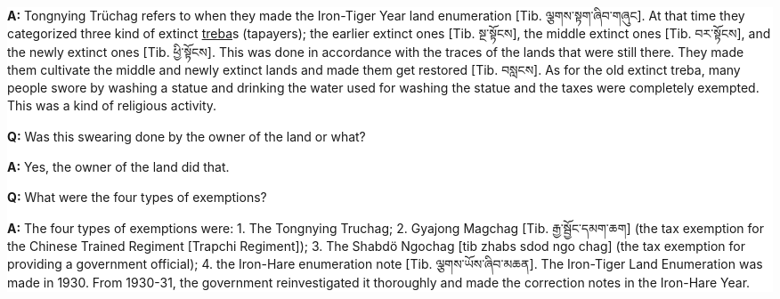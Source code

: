 **A:**  Tongnying Trüchag refers to when they made the Iron-Tiger Year land enumeration [Tib. ལྕགས་སྟག་ཞིབ་གཞུང]. At that time they categorized three kind of extinct <a href="#" data-tooltip="[tib. ཁྲལ་པ]** The class of bound peasant/miser/serf households who held farmland and had to fulfill large corvée tax obligations to their manorial estates/lords. They are often called taxpayer households in English. While some of these were well off by local standards, many were poor due to a variety of factors such as heavy debts and a dearth of able-bodied workers in their households.">treba</a>s (tapayers); the earlier extinct ones [Tib. སྔ་སྟོངས], the middle extinct ones [Tib. བར་སྟོངས], and the newly extinct ones [Tib. ཕྱི་སྟོངས]. This was done in accordance with the traces of the lands that were still there. They made them cultivate the middle and newly extinct lands and made them get restored [Tib. བསླངས]. As for the old extinct treba, many people swore by washing a statue and drinking the water used for washing the statue and the taxes were completely exempted. This was a kind of religious activity.   

**Q:**  Was this swearing done by the owner of the land or what?   

**A:**  Yes, the owner of the land did that.   

**Q:**  What were the four types of exemptions?   

**A:**  The four types of exemptions were: 1. The Tongnying Truchag; 2. Gyajong Magchag [Tib. རྒྱ་སྦྱོང་དམག་ཆག] (the tax exemption for the Chinese Trained Regiment [Trapchi Regiment]); 3. The Shabdö Ngochag [tib zhabs sdod ngo chag] (the tax exemption for providing a government official); 4. the Iron-Hare enumeration note [Tib. ལྕགས་ཡོས་ཞིབ་མཆན]. The Iron-Tiger Land Enumeration was made in 1930. From 1930-31, the government reinvestigated it thoroughly and made the correction notes in the Iron-Hare Year.   

